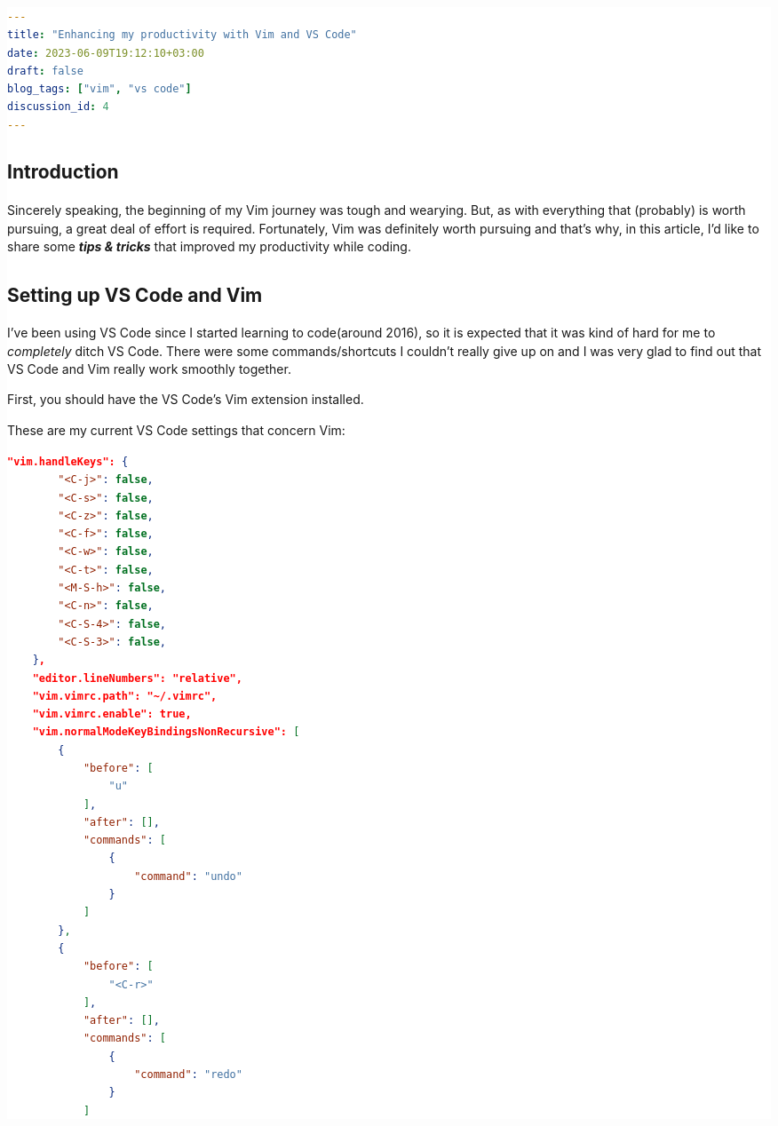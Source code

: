 ```yaml
---
title: "Enhancing my productivity with Vim and VS Code"
date: 2023-06-09T19:12:10+03:00
draft: false
blog_tags: ["vim", "vs code"]
discussion_id: 4
---
```


## Introduction

Sincerely speaking, the beginning of my Vim journey was tough and wearying. But, as with everything that (probably) is worth pursuing, a great deal of effort is required. Fortunately, Vim was definitely worth pursuing and that’s why, in this article, I’d like to share some *************tips & tricks************* that improved my productivity while coding.

## Setting up VS Code and Vim

I’ve been using VS Code since I started learning to code(around 2016), so it is expected that it was kind of hard for me to *completely* ditch VS Code. There were some commands/shortcuts I couldn’t really give up on and I was very glad to find out that VS Code and Vim really work smoothly together.

First, you should have the VS Code’s Vim extension installed.

These are my current VS Code settings that concern Vim:

```json
"vim.handleKeys": {
        "<C-j>": false,
        "<C-s>": false,
        "<C-z>": false,
        "<C-f>": false,
        "<C-w>": false,
        "<C-t>": false,
        "<M-S-h>": false,
        "<C-n>": false,
        "<C-S-4>": false,
        "<C-S-3>": false,
    },
    "editor.lineNumbers": "relative",
    "vim.vimrc.path": "~/.vimrc",
    "vim.vimrc.enable": true,
    "vim.normalModeKeyBindingsNonRecursive": [
        {
            "before": [
                "u"
            ],
            "after": [],
            "commands": [
                {
                    "command": "undo"
                }
            ]
        },
        {
            "before": [
                "<C-r>"
            ],
            "after": [],
            "commands": [
                {
                    "command": "redo"
                }
            ]
```
